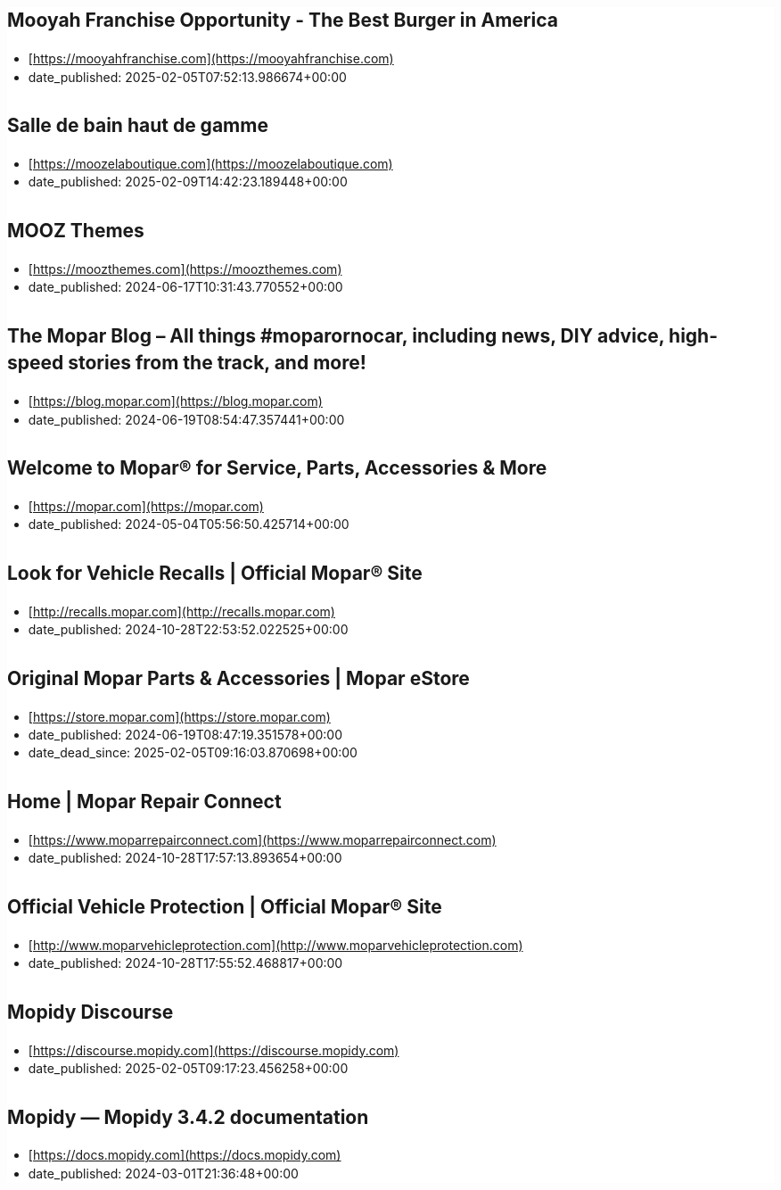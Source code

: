  ## Mooyah Franchise Opportunity - The Best Burger in America
 - [https://mooyahfranchise.com](https://mooyahfranchise.com)
 - date_published: 2025-02-05T07:52:13.986674+00:00

 ## Salle de bain haut de gamme
 - [https://moozelaboutique.com](https://moozelaboutique.com)
 - date_published: 2025-02-09T14:42:23.189448+00:00

 ## MOOZ Themes
 - [https://moozthemes.com](https://moozthemes.com)
 - date_published: 2024-06-17T10:31:43.770552+00:00

 ## The Mopar Blog – All things #moparornocar, including news, DIY advice, high-speed stories from the track, and more!
 - [https://blog.mopar.com](https://blog.mopar.com)
 - date_published: 2024-06-19T08:54:47.357441+00:00

 ## Welcome to Mopar® for Service, Parts, Accessories & More
 - [https://mopar.com](https://mopar.com)
 - date_published: 2024-05-04T05:56:50.425714+00:00

 ## Look for Vehicle Recalls | Official Mopar® Site
 - [http://recalls.mopar.com](http://recalls.mopar.com)
 - date_published: 2024-10-28T22:53:52.022525+00:00

 ## Original Mopar Parts & Accessories | Mopar eStore
 - [https://store.mopar.com](https://store.mopar.com)
 - date_published: 2024-06-19T08:47:19.351578+00:00
 - date_dead_since: 2025-02-05T09:16:03.870698+00:00

 ## Home | Mopar Repair Connect
 - [https://www.moparrepairconnect.com](https://www.moparrepairconnect.com)
 - date_published: 2024-10-28T17:57:13.893654+00:00

 ## Official Vehicle Protection | Official Mopar® Site
 - [http://www.moparvehicleprotection.com](http://www.moparvehicleprotection.com)
 - date_published: 2024-10-28T17:55:52.468817+00:00

 ## Mopidy Discourse
 - [https://discourse.mopidy.com](https://discourse.mopidy.com)
 - date_published: 2025-02-05T09:17:23.456258+00:00

 ## Mopidy — Mopidy 3.4.2 documentation
 - [https://docs.mopidy.com](https://docs.mopidy.com)
 - date_published: 2024-03-01T21:36:48+00:00
